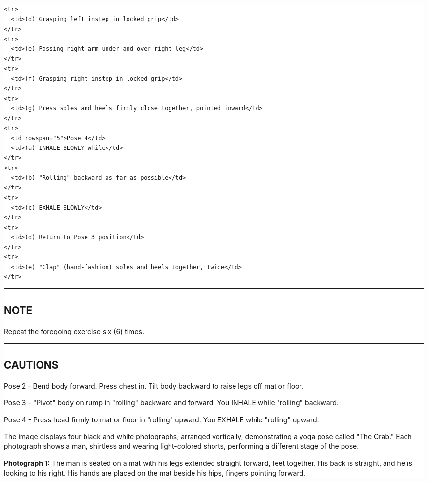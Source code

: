     <tr>
      <td>(d) Grasping left instep in locked grip</td>
    </tr>
    <tr>
      <td>(e) Passing right arm under and over right leg</td>
    </tr>
    <tr>
      <td>(f) Grasping right instep in locked grip</td>
    </tr>
    <tr>
      <td>(g) Press soles and heels firmly close together, pointed inward</td>
    </tr>
    <tr>
      <td rowspan="5">Pose 4</td>
      <td>(a) INHALE SLOWLY while</td>
    </tr>
    <tr>
      <td>(b) "Rolling" backward as far as possible</td>
    </tr>
    <tr>
      <td>(c) EXHALE SLOWLY</td>
    </tr>
    <tr>
      <td>(d) Return to Pose 3 position</td>
    </tr>
    <tr>
      <td>(e) "Clap" (hand-fashion) soles and heels together, twice</td>
    </tr>
  </tbody>
</table>

---

## NOTE

Repeat the foregoing exercise six (6) times.

---

## CAUTIONS

Pose 2 - Bend body forward. Press chest in. Tilt body backward to raise legs off mat or floor.

Pose 3 - "Pivot" body on rump in "rolling" backward and forward. You INHALE while "rolling" backward.

Pose 4 - Press head firmly to mat or floor in "rolling" upward. You EXHALE while "rolling" upward.

The image displays four black and white photographs, arranged vertically, demonstrating a yoga pose called "The Crab." Each photograph shows a man, shirtless and wearing light-colored shorts, performing a different stage of the pose.

**Photograph 1:** The man is seated on a mat with his legs extended straight forward, feet together. His back is straight, and he is looking to his right. His hands are placed on the mat beside his hips, fingers pointing forward.
